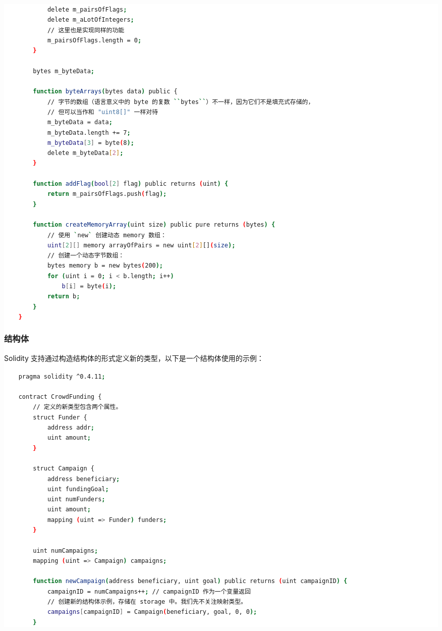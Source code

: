 ```bash
            delete m_pairsOfFlags;
            delete m_aLotOfIntegers;
            // 这里也是实现同样的功能
            m_pairsOfFlags.length = 0;
        }

        bytes m_byteData;

        function byteArrays(bytes data) public {
            // 字节的数组（语言意义中的 byte 的复数 ``bytes``）不一样，因为它们不是填充式存储的，
            // 但可以当作和 "uint8[]" 一样对待
            m_byteData = data;
            m_byteData.length += 7;
            m_byteData[3] = byte(8);
            delete m_byteData[2];
        }

        function addFlag(bool[2] flag) public returns (uint) {
            return m_pairsOfFlags.push(flag);
        }

        function createMemoryArray(uint size) public pure returns (bytes) {
            // 使用 `new` 创建动态 memory 数组：
            uint[2][] memory arrayOfPairs = new uint[2][](size);
            // 创建一个动态字节数组：
            bytes memory b = new bytes(200);
            for (uint i = 0; i < b.length; i++)
                b[i] = byte(i);
            return b;
        }
    }
```

### 结构体

Solidity 支持通过构造结构体的形式定义新的类型，以下是一个结构体使用的示例：

```bash
    pragma solidity ^0.4.11;

    contract CrowdFunding {
        // 定义的新类型包含两个属性。
        struct Funder {
            address addr;
            uint amount;
        }

        struct Campaign {
            address beneficiary;
            uint fundingGoal;
            uint numFunders;
            uint amount;
            mapping (uint => Funder) funders;
        }

        uint numCampaigns;
        mapping (uint => Campaign) campaigns;

        function newCampaign(address beneficiary, uint goal) public returns (uint campaignID) {
            campaignID = numCampaigns++; // campaignID 作为一个变量返回
            // 创建新的结构体示例，存储在 storage 中。我们先不关注映射类型。
            campaigns[campaignID] = Campaign(beneficiary, goal, 0, 0);
        }

```